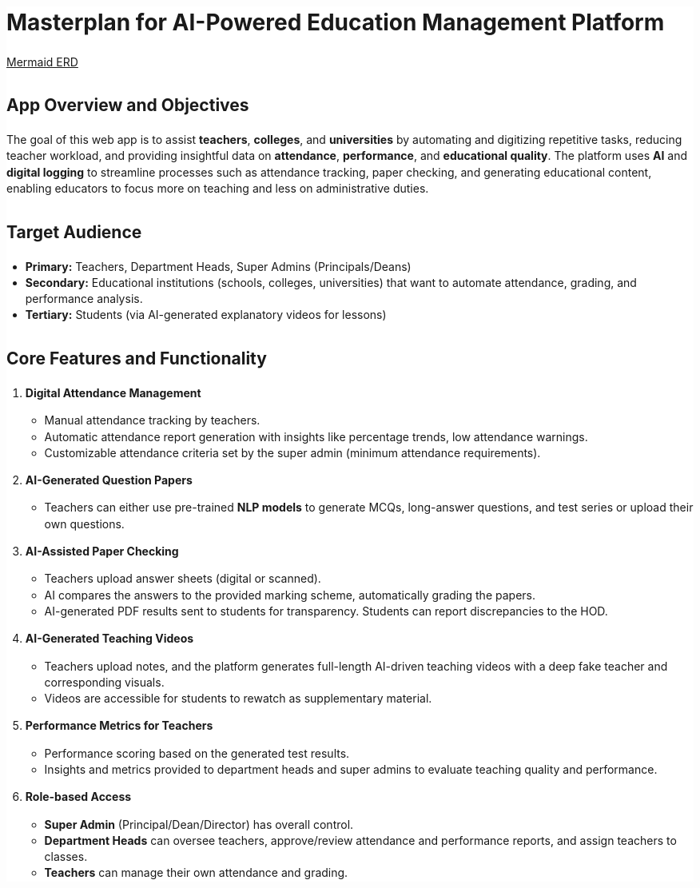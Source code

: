 # **Masterplan for AI-Powered Education Management Platform**

[Mermaid ERD](https://www.mermaidchart.com/raw/2b886511-0556-411a-a197-006a0187ede2?theme=light&version=v0.1&format=svg)

## **App Overview and Objectives**
The goal of this web app is to assist **teachers**, **colleges**, and **universities** by automating and digitizing repetitive tasks, reducing teacher workload, and providing insightful data on **attendance**, **performance**, and **educational quality**. The platform uses **AI** and **digital logging** to streamline processes such as attendance tracking, paper checking, and generating educational content, enabling educators to focus more on teaching and less on administrative duties.

## **Target Audience**
- **Primary:** Teachers, Department Heads, Super Admins (Principals/Deans)
- **Secondary:** Educational institutions (schools, colleges, universities) that want to automate attendance, grading, and performance analysis.
- **Tertiary:** Students (via AI-generated explanatory videos for lessons)

## **Core Features and Functionality**
1. **Digital Attendance Management**
   - Manual attendance tracking by teachers.
   - Automatic attendance report generation with insights like percentage trends, low attendance warnings.
   - Customizable attendance criteria set by the super admin (minimum attendance requirements).
   
2. **AI-Generated Question Papers**
   - Teachers can either use pre-trained **NLP models** to generate MCQs, long-answer questions, and test series or upload their own questions.
   
3. **AI-Assisted Paper Checking**
   - Teachers upload answer sheets (digital or scanned).
   - AI compares the answers to the provided marking scheme, automatically grading the papers.
   - AI-generated PDF results sent to students for transparency. Students can report discrepancies to the HOD.

4. **AI-Generated Teaching Videos**
   - Teachers upload notes, and the platform generates full-length AI-driven teaching videos with a deep fake teacher and corresponding visuals.
   - Videos are accessible for students to rewatch as supplementary material.
   
5. **Performance Metrics for Teachers**
   - Performance scoring based on the generated test results.
   - Insights and metrics provided to department heads and super admins to evaluate teaching quality and performance.

6. **Role-based Access**
   - **Super Admin** (Principal/Dean/Director) has overall control.
   - **Department Heads** can oversee teachers, approve/review attendance and performance reports, and assign teachers to classes.
   - **Teachers** can manage their own attendance and grading.
